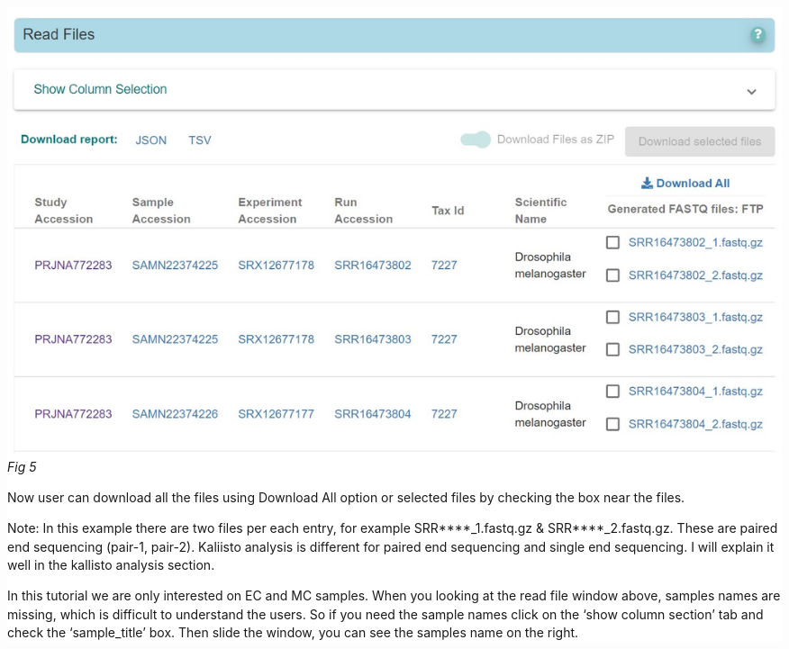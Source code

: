  ![Fig5](https://raw.githubusercontent.com/shijusisobhan/Bioinformatic-RNAseq/main/Figures/Fig5.jpg)
 *Fig 5*
 
 Now user can download all the files using Download All option or selected files by checking the box near the files. 
 
Note: In this example there are two files per each entry, for example SRR****_1.fastq.gz & SRR****_2.fastq.gz. These are paired end sequencing (pair-1, pair-2). Kaliisto analysis is different for paired end sequencing and single end sequencing. I will explain it well in the kallisto analysis section. 

In this tutorial we are only interested on EC and MC samples. When you looking at the read file window above, samples names are missing, which is difficult to understand the users. So if you need the sample names click on the ‘show column section’ tab and check the ‘sample_title’ box. Then slide the window, you can see the samples name on the right.